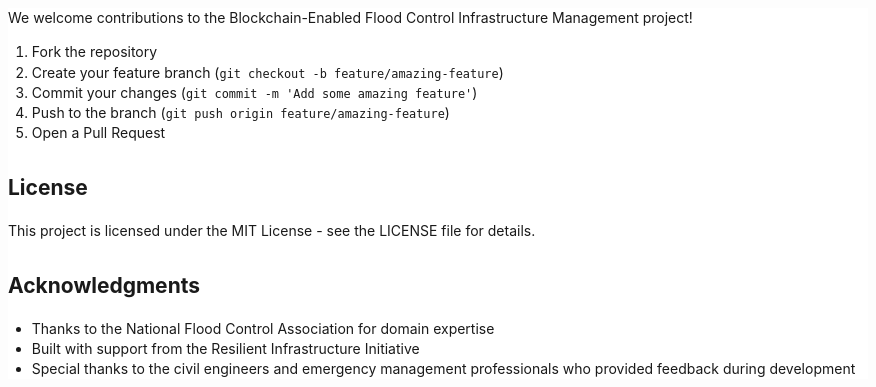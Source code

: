 We welcome contributions to the Blockchain-Enabled Flood Control Infrastructure Management project!

1. Fork the repository
2. Create your feature branch (`git checkout -b feature/amazing-feature`)
3. Commit your changes (`git commit -m 'Add some amazing feature'`)
4. Push to the branch (`git push origin feature/amazing-feature`)
5. Open a Pull Request

## License

This project is licensed under the MIT License - see the LICENSE file for details.

## Acknowledgments

- Thanks to the National Flood Control Association for domain expertise
- Built with support from the Resilient Infrastructure Initiative
- Special thanks to the civil engineers and emergency management professionals who provided feedback during development
